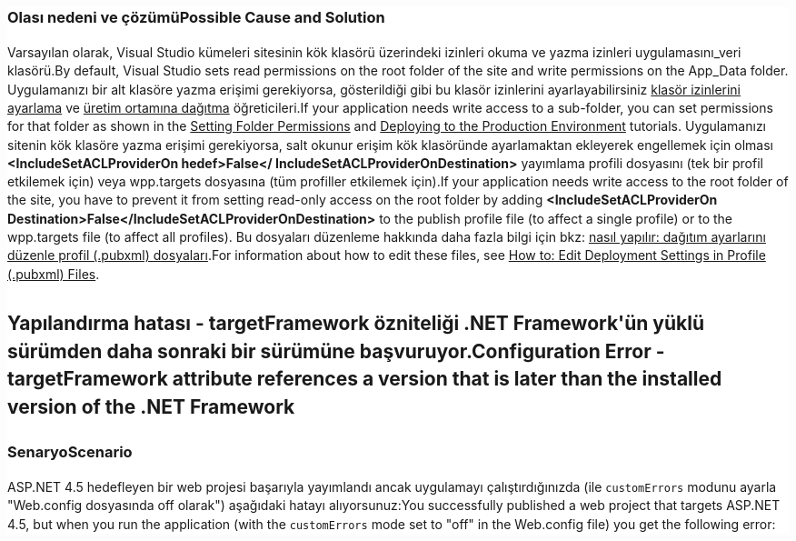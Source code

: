### <a name="possible-cause-and-solution"></a><span data-ttu-id="e8b41-283">Olası nedeni ve çözümü</span><span class="sxs-lookup"><span data-stu-id="e8b41-283">Possible Cause and Solution</span></span>

<span data-ttu-id="e8b41-284">Varsayılan olarak, Visual Studio kümeleri sitesinin kök klasörü üzerindeki izinleri okuma ve yazma izinleri uygulamasını\_veri klasörü.</span><span class="sxs-lookup"><span data-stu-id="e8b41-284">By default, Visual Studio sets read permissions on the root folder of the site and write permissions on the App\_Data folder.</span></span> <span data-ttu-id="e8b41-285">Uygulamanızı bir alt klasöre yazma erişimi gerekiyorsa, gösterildiği gibi bu klasör izinlerini ayarlayabilirsiniz [klasör izinlerini ayarlama](deployment-to-a-hosting-provider-setting-folder-permissions-6-of-12.md) ve [üretim ortamına dağıtma](deployment-to-a-hosting-provider-deploying-to-the-production-environment-7-of-12.md) öğreticileri.</span><span class="sxs-lookup"><span data-stu-id="e8b41-285">If your application needs write access to a sub-folder, you can set permissions for that folder as shown in the [Setting Folder Permissions](deployment-to-a-hosting-provider-setting-folder-permissions-6-of-12.md) and [Deploying to the Production Environment](deployment-to-a-hosting-provider-deploying-to-the-production-environment-7-of-12.md) tutorials.</span></span> <span data-ttu-id="e8b41-286">Uygulamanızı sitenin kök klasöre yazma erişimi gerekiyorsa, salt okunur erişim kök klasöründe ayarlamaktan ekleyerek engellemek için olması  **&lt;IncludeSetACLProviderOn hedef&gt;False&lt;/ IncludeSetACLProviderOnDestination&gt;**  yayımlama profili dosyasını (tek bir profil etkilemek için) veya wpp.targets dosyasına (tüm profiller etkilemek için).</span><span class="sxs-lookup"><span data-stu-id="e8b41-286">If your application needs write access to the root folder of the site, you have to prevent it from setting read-only access on the root folder by adding **&lt;IncludeSetACLProviderOn Destination&gt;False&lt;/IncludeSetACLProviderOnDestination&gt;** to the publish profile file (to affect a single profile) or to the wpp.targets file (to affect all profiles).</span></span> <span data-ttu-id="e8b41-287">Bu dosyaları düzenleme hakkında daha fazla bilgi için bkz: [nasıl yapılır: dağıtım ayarlarını düzenle profil (.pubxml) dosyaları](https://msdn.microsoft.com/library/ff398069.aspx).</span><span class="sxs-lookup"><span data-stu-id="e8b41-287">For information about how to edit these files, see [How to: Edit Deployment Settings in Profile (.pubxml) Files](https://msdn.microsoft.com/library/ff398069.aspx).</span></span> <a id="aspnet45error"></a>

## <a name="configuration-error---targetframework-attribute-references-a-version-that-is-later-than-the-installed-version-of-the-net-framework"></a><span data-ttu-id="e8b41-288">Yapılandırma hatası - targetFramework özniteliği .NET Framework'ün yüklü sürümden daha sonraki bir sürümüne başvuruyor.</span><span class="sxs-lookup"><span data-stu-id="e8b41-288">Configuration Error - targetFramework attribute references a version that is later than the installed version of the .NET Framework</span></span>

### <a name="scenario"></a><span data-ttu-id="e8b41-289">Senaryo</span><span class="sxs-lookup"><span data-stu-id="e8b41-289">Scenario</span></span>

<span data-ttu-id="e8b41-290">ASP.NET 4.5 hedefleyen bir web projesi başarıyla yayımlandı ancak uygulamayı çalıştırdığınızda (ile `customErrors` modunu ayarla "Web.config dosyasında off olarak") aşağıdaki hatayı alıyorsunuz:</span><span class="sxs-lookup"><span data-stu-id="e8b41-290">You successfully published a web project that targets ASP.NET 4.5, but when you run the application (with the `customErrors` mode set to "off" in the Web.config file) you get the following error:</span></span>

